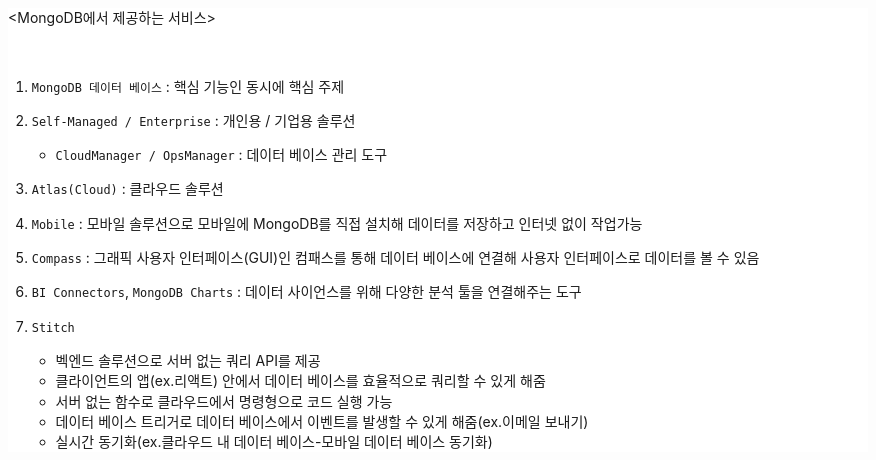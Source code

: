 <MongoDB에서 제공하는 서비스>

<br>

1. `MongoDB 데이터 베이스` : 핵심 기능인 동시에 핵심 주제
2. `Self-Managed / Enterprise` : 개인용 / 기업용 솔루션
    - `CloudManager / OpsManager` : 데이터 베이스 관리 도구

3. `Atlas(Cloud)` : 클라우드 솔루션
4. `Mobile` : 모바일 솔루션으로 모바일에 MongoDB를 직접 설치해 데이터를 저장하고 인터넷 없이 작업가능
5. `Compass` : 그래픽 사용자 인터페이스(GUI)인 컴패스를 통해 데이터 베이스에 연결해 사용자 인터페이스로 데이터를 볼 수 있음
6. `BI Connectors`, `MongoDB Charts` : 데이터 사이언스를 위해 다양한 분석 툴을 연결해주는 도구
7. `Stitch`
    - 벡엔드 솔루션으로 서버 없는 쿼리 API를 제공
    - 클라이언트의 앱(ex.리액트) 안에서 데이터 베이스를 효율적으로 쿼리할 수 있게 해줌
    - 서버 없는 함수로 클라우드에서 명령형으로 코드 실행 가능
    - 데이터 베이스 트리거로 데이터 베이스에서 이벤트를 발생할 수 있게 해줌(ex.이메일 보내기)
    - 실시간 동기화(ex.클라우드 내 데이터 베이스-모바일 데이터 베이스 동기화)
